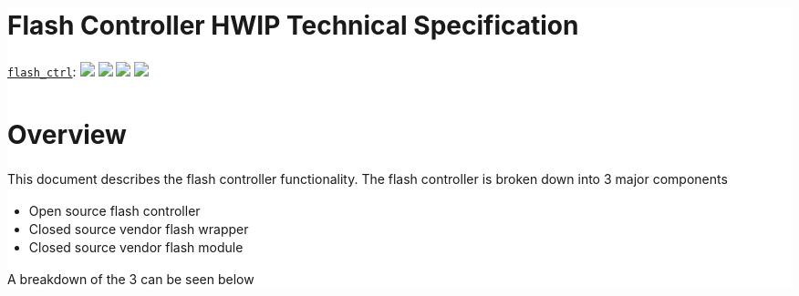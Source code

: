 # Flash Controller HWIP Technical Specification

[`flash_ctrl`](https://reports.opentitan.org/hw/top_verbano/ip_autogen/flash_ctrl/dv/latest/report.html):
![](https://dashboards.lowrisc.org/badges/dv/flash_ctrl/test.svg)
![](https://dashboards.lowrisc.org/badges/dv/flash_ctrl/passing.svg)
![](https://dashboards.lowrisc.org/badges/dv/flash_ctrl/functional.svg)
![](https://dashboards.lowrisc.org/badges/dv/flash_ctrl/code.svg)

# Overview

This document describes the flash controller functionality.
The flash controller is broken down into 3 major components
* Open source flash controller
* Closed source vendor flash wrapper
* Closed source vendor flash module

A breakdown of the 3 can be seen below